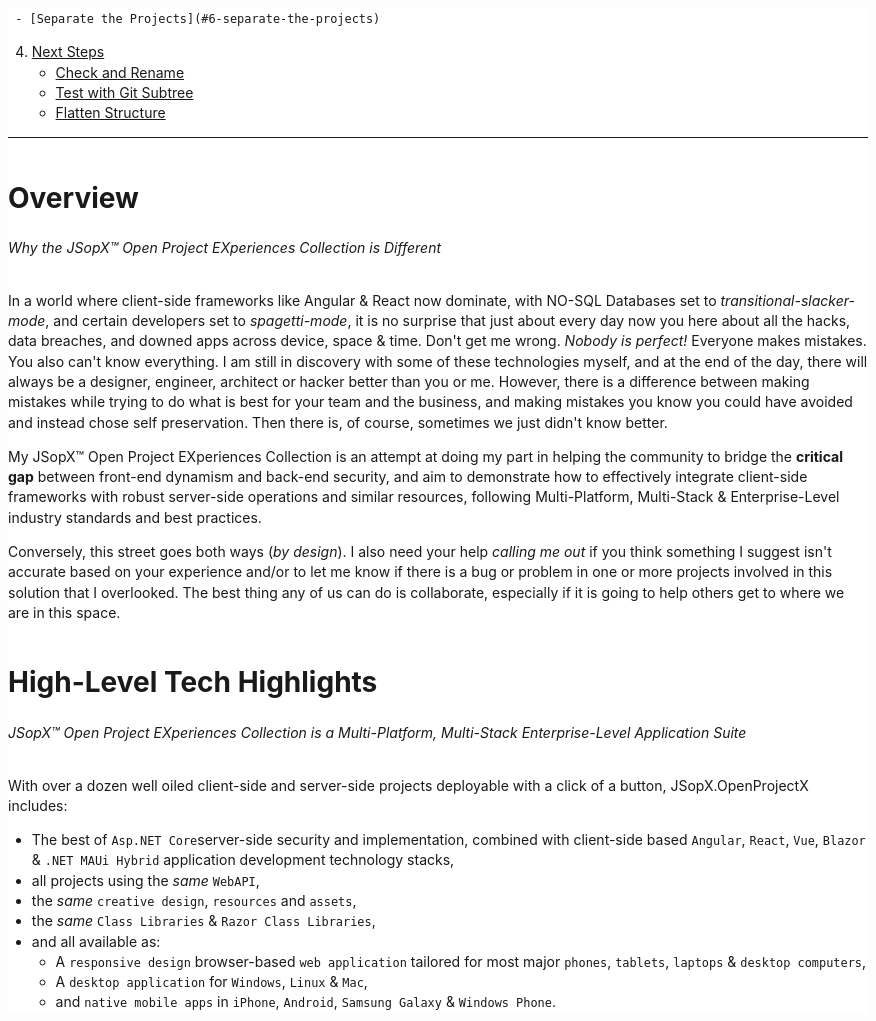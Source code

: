      - [Separate the Projects](#6-separate-the-projects)
  4. [Next Steps](#next-steps)
     - [Check and Rename](#1-check-and-rename)
     - [Test with Git Subtree](#2-test-with-git-subtree)
     - [Flatten Structure](#3-flatten-structure)

---

# Overview
###### Why the JSopX™ Open Project EXperiences Collection is Different

In a world where client-side frameworks like Angular & React now dominate, with NO-SQL Databases set to _transitional-slacker-mode_, and certain developers set to _spagetti-mode_, it is no surprise that just about every day now you here about all the hacks, data breaches, and downed apps across device, space & time. Don't get me wrong. _Nobody is perfect!_ Everyone makes mistakes. You also can't know everything. I am still in discovery with some of these technologies myself, and at the end of the day, there will always be a designer, engineer, architect or hacker better than you or me. However, there is a difference between making mistakes while trying to do what is best for your team and the business, and making mistakes you know you could have avoided and instead chose self preservation. Then there is, of course, sometimes we just didn't know better.

My JSopX™ Open Project EXperiences Collection is an attempt at doing my part in helping the community to bridge the **critical gap** between front-end dynamism and back-end security, and aim to demonstrate how to effectively integrate client-side frameworks with robust server-side operations and similar resources, following Multi-Platform, Multi-Stack & Enterprise-Level industry standards and best practices. 

Conversely, this street goes both ways (_by design_). I also need your help _calling me out_ if you think something I suggest isn't accurate based on your experience and/or to let me know if there is a bug or problem in one or more projects involved in this solution that I overlooked. The best thing any of us can do is collaborate, especially if it is going to help others get to where we are in this space. 

# High-Level Tech Highlights
###### JSopX™ Open Project EXperiences Collection is a Multi-Platform, Multi-Stack Enterprise-Level Application Suite

With over a dozen well oiled client-side and server-side projects deployable with a click of a button, JSopX.OpenProjectX includes:

- The best of `Asp.NET Core`server-side security and implementation, combined with client-side based `Angular`, `React`, `Vue`, `Blazor` & `.NET MAUi Hybrid` application development technology stacks,
- all projects using the _same_ `WebAPI`,
- the _same_ `creative design`, `resources` and `assets`,
- the _same_ `Class Libraries` & `Razor Class Libraries`,
- and all available as:
    - A `responsive design` browser-based `web application` tailored for most major `phones`, `tablets`, `laptops` & `desktop computers`,
    - A `desktop application` for `Windows`, `Linux` & `Mac`,
    - and `native mobile apps` in `iPhone`, `Android`, `Samsung Galaxy` & `Windows Phone`.
